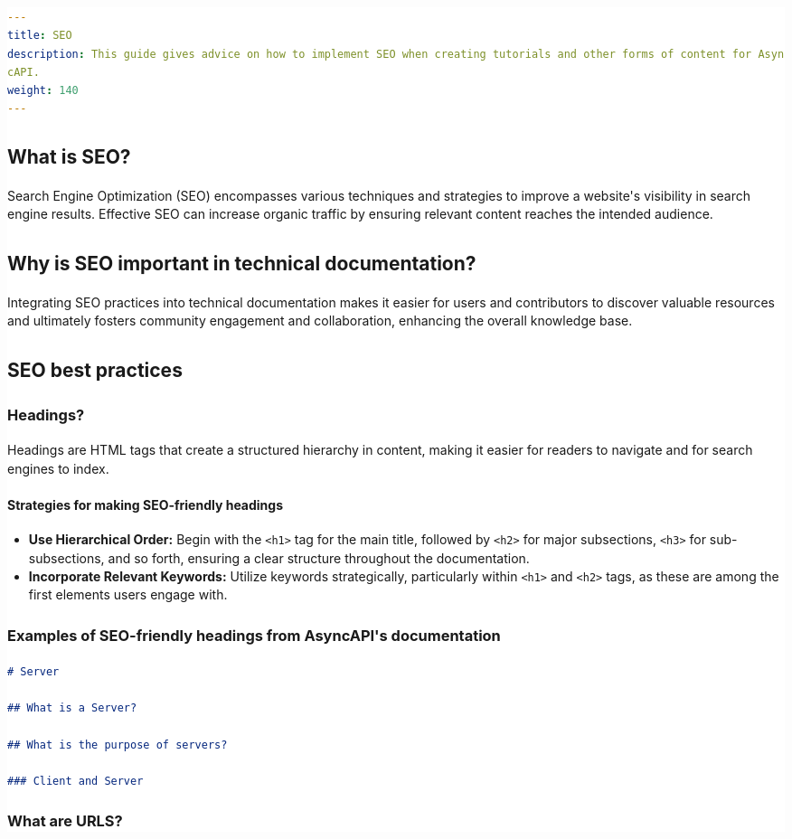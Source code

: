 ```yaml
---
title: SEO
description: This guide gives advice on how to implement SEO when creating tutorials and other forms of content for AsyncAPI.
weight: 140
---
```


## What is SEO?

Search Engine Optimization (SEO) encompasses various techniques and strategies to improve a website's visibility in search engine results. Effective SEO can increase organic traffic by ensuring relevant content reaches the intended audience.

## Why is SEO important in technical documentation?

Integrating SEO practices into technical documentation makes it easier for users and contributors to discover valuable resources and ultimately fosters community engagement and collaboration, enhancing the overall knowledge base.

## SEO best practices

### Headings?

Headings are HTML tags that create a structured hierarchy in content, making it easier for readers to navigate and for search engines to index.

#### Strategies for making SEO-friendly headings

- **Use Hierarchical Order:** Begin with the `<h1>` tag for the main title, followed by `<h2>` for major subsections, `<h3>` for sub-subsections, and so forth, ensuring a clear structure throughout the documentation.
- **Incorporate Relevant Keywords:** Utilize keywords strategically, particularly within `<h1>` and `<h2>` tags, as these are among the first elements users engage with.

### Examples of SEO-friendly headings from AsyncAPI's documentation

```md
# Server

## What is a Server?

## What is the purpose of servers?

### Client and Server
```

### What are URLS?
